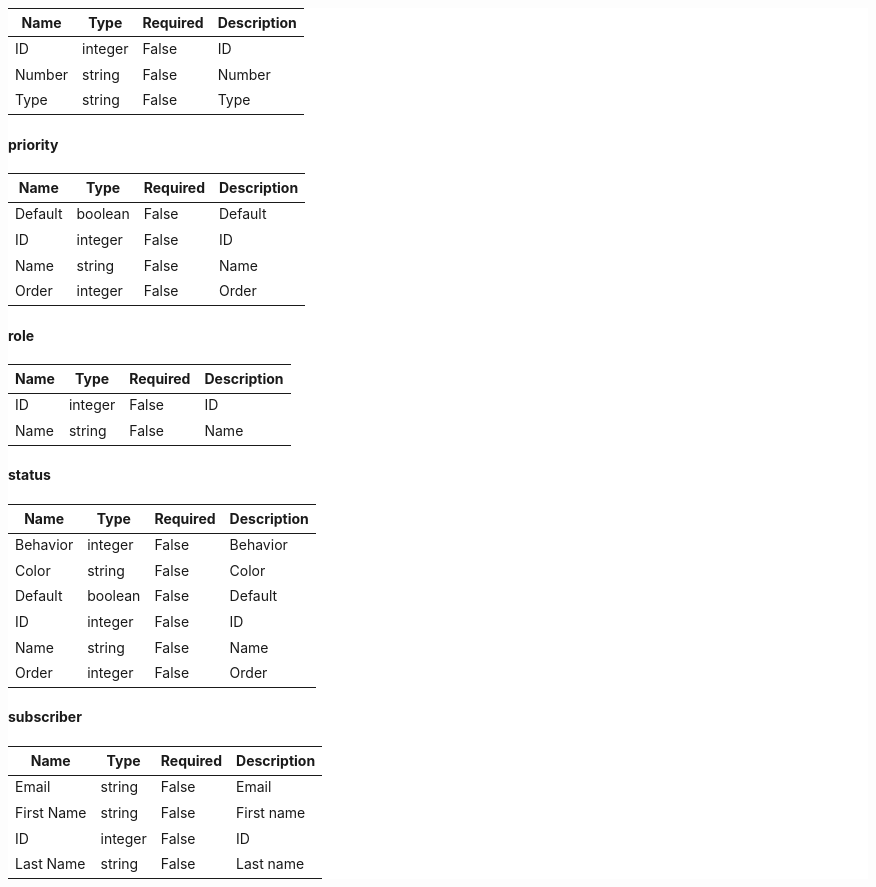 |Name|Type|Required|Description|
|----|----|--------|-----------|
|ID|integer|False|ID|
|Number|string|False|Number|
|Type|string|False|Type|

#### priority

|Name|Type|Required|Description|
|----|----|--------|-----------|
|Default|boolean|False|Default|
|ID|integer|False|ID|
|Name|string|False|Name|
|Order|integer|False|Order|

#### role

|Name|Type|Required|Description|
|----|----|--------|-----------|
|ID|integer|False|ID|
|Name|string|False|Name|

#### status

|Name|Type|Required|Description|
|----|----|--------|-----------|
|Behavior|integer|False|Behavior|
|Color|string|False|Color|
|Default|boolean|False|Default|
|ID|integer|False|ID|
|Name|string|False|Name|
|Order|integer|False|Order|

#### subscriber

|Name|Type|Required|Description|
|----|----|--------|-----------|
|Email|string|False|Email|
|First Name|string|False|First name|
|ID|integer|False|ID|
|Last Name|string|False|Last name|
